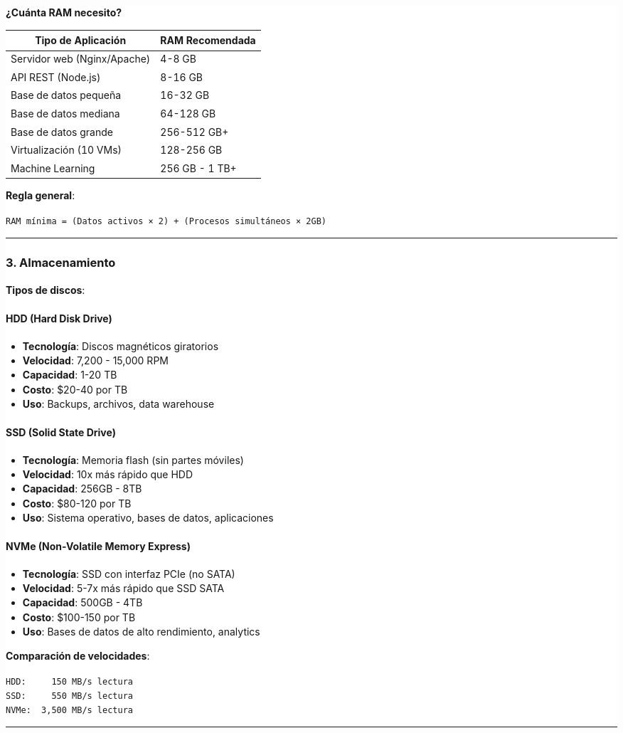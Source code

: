 **¿Cuánta RAM necesito?**

| Tipo de Aplicación          | RAM Recomendada |
| --------------------------- | --------------- |
| Servidor web (Nginx/Apache) | 4-8 GB          |
| API REST (Node.js)          | 8-16 GB         |
| Base de datos pequeña       | 16-32 GB        |
| Base de datos mediana       | 64-128 GB       |
| Base de datos grande        | 256-512 GB+     |
| Virtualización (10 VMs)     | 128-256 GB      |
| Machine Learning            | 256 GB - 1 TB+  |

**Regla general**:

```
RAM mínima = (Datos activos × 2) + (Procesos simultáneos × 2GB)
```

---

### 3. Almacenamiento

**Tipos de discos**:

#### HDD (Hard Disk Drive)

- **Tecnología**: Discos magnéticos giratorios
- **Velocidad**: 7,200 - 15,000 RPM
- **Capacidad**: 1-20 TB
- **Costo**: $20-40 por TB
- **Uso**: Backups, archivos, data warehouse

#### SSD (Solid State Drive)

- **Tecnología**: Memoria flash (sin partes móviles)
- **Velocidad**: 10x más rápido que HDD
- **Capacidad**: 256GB - 8TB
- **Costo**: $80-120 por TB
- **Uso**: Sistema operativo, bases de datos, aplicaciones

#### NVMe (Non-Volatile Memory Express)

- **Tecnología**: SSD con interfaz PCIe (no SATA)
- **Velocidad**: 5-7x más rápido que SSD SATA
- **Capacidad**: 500GB - 4TB
- **Costo**: $100-150 por TB
- **Uso**: Bases de datos de alto rendimiento, analytics

**Comparación de velocidades**:

```
HDD:     150 MB/s lectura
SSD:     550 MB/s lectura
NVMe:  3,500 MB/s lectura
```

---